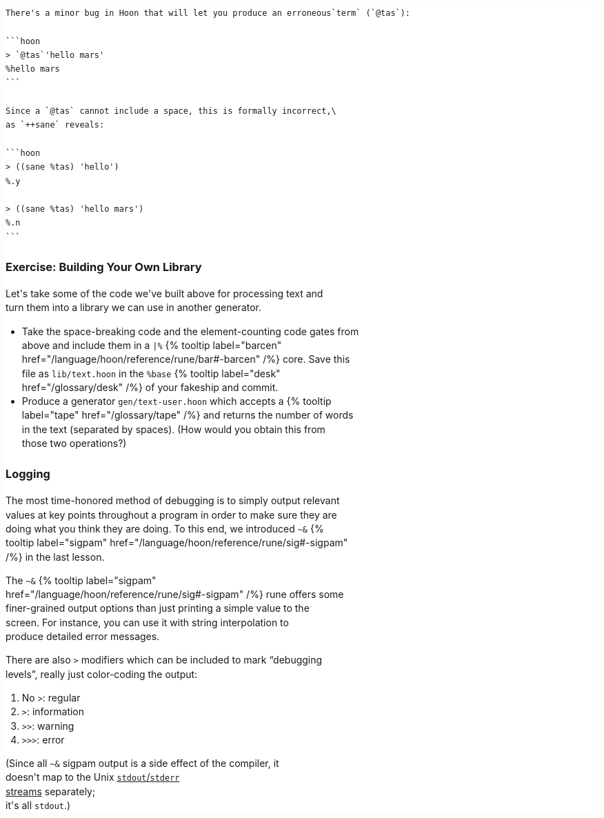     There's a minor bug in Hoon that will let you produce an erroneous`term` (`@tas`):

    ```hoon
    > `@tas`'hello mars'
    %hello mars
    ```

    Since a `@tas` cannot include a space, this is formally incorrect,\
    as `++sane` reveals:

    ```hoon
    > ((sane %tas) 'hello')  
    %.y

    > ((sane %tas) 'hello mars')
    %.n
    ```

### Exercise: Building Your Own Library

Let's take some of the code we've built above for processing text and\
turn them into a library we can use in another generator.

* Take the space-breaking code and the element-counting code gates from\
  above and include them in a `|%` \{% tooltip label="barcen"\
  href="/language/hoon/reference/rune/bar#-barcen" /%\} core. Save this\
  file as `lib/text.hoon` in the `%base` \{% tooltip label="desk"\
  href="/glossary/desk" /%\} of your fakeship and commit.
* Produce a generator `gen/text-user.hoon` which accepts a \{% tooltip\
  label="tape" href="/glossary/tape" /%\} and returns the number of words\
  in the text (separated by spaces). (How would you obtain this from\
  those two operations?)

### Logging

The most time-honored method of debugging is to simply output relevant\
values at key points throughout a program in order to make sure they are\
doing what you think they are doing. To this end, we introduced `~&` \{%\
tooltip label="sigpam" href="/language/hoon/reference/rune/sig#-sigpam"\
/%\} in the last lesson.

The `~&` \{% tooltip label="sigpam"\
href="/language/hoon/reference/rune/sig#-sigpam" /%\} rune offers some\
finer-grained output options than just printing a simple value to the\
screen. For instance, you can use it with string interpolation to\
produce detailed error messages.

There are also `>` modifiers which can be included to mark “debugging\
levels”, really just color-coding the output:

1. No `>`: regular
2. `>`: information
3. `>>`: warning
4. `>>>`: error

(Since all `~&` sigpam output is a side effect of the compiler, it\
doesn't map to the Unix [`stdout`/`stderr`\
streams](https://en.wikipedia.org/wiki/Standard_streams) separately;\
it's all `stdout`.)
